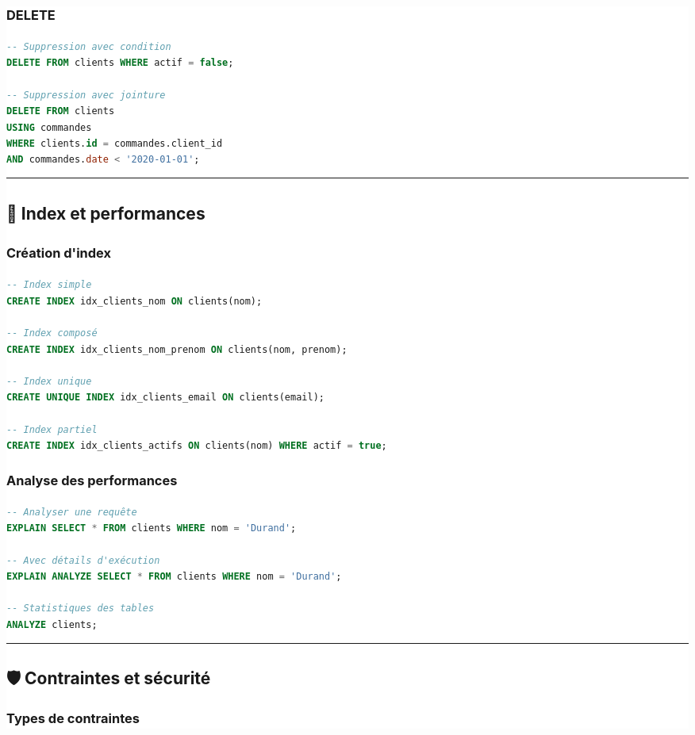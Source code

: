 ### DELETE

```sql
-- Suppression avec condition
DELETE FROM clients WHERE actif = false;

-- Suppression avec jointure
DELETE FROM clients 
USING commandes 
WHERE clients.id = commandes.client_id 
AND commandes.date < '2020-01-01';
```

---

## 🔐 Index et performances

### Création d'index

```sql
-- Index simple
CREATE INDEX idx_clients_nom ON clients(nom);

-- Index composé
CREATE INDEX idx_clients_nom_prenom ON clients(nom, prenom);

-- Index unique
CREATE UNIQUE INDEX idx_clients_email ON clients(email);

-- Index partiel
CREATE INDEX idx_clients_actifs ON clients(nom) WHERE actif = true;
```

### Analyse des performances

```sql
-- Analyser une requête
EXPLAIN SELECT * FROM clients WHERE nom = 'Durand';

-- Avec détails d'exécution
EXPLAIN ANALYZE SELECT * FROM clients WHERE nom = 'Durand';

-- Statistiques des tables
ANALYZE clients;
```

---

## 🛡️ Contraintes et sécurité

### Types de contraintes
